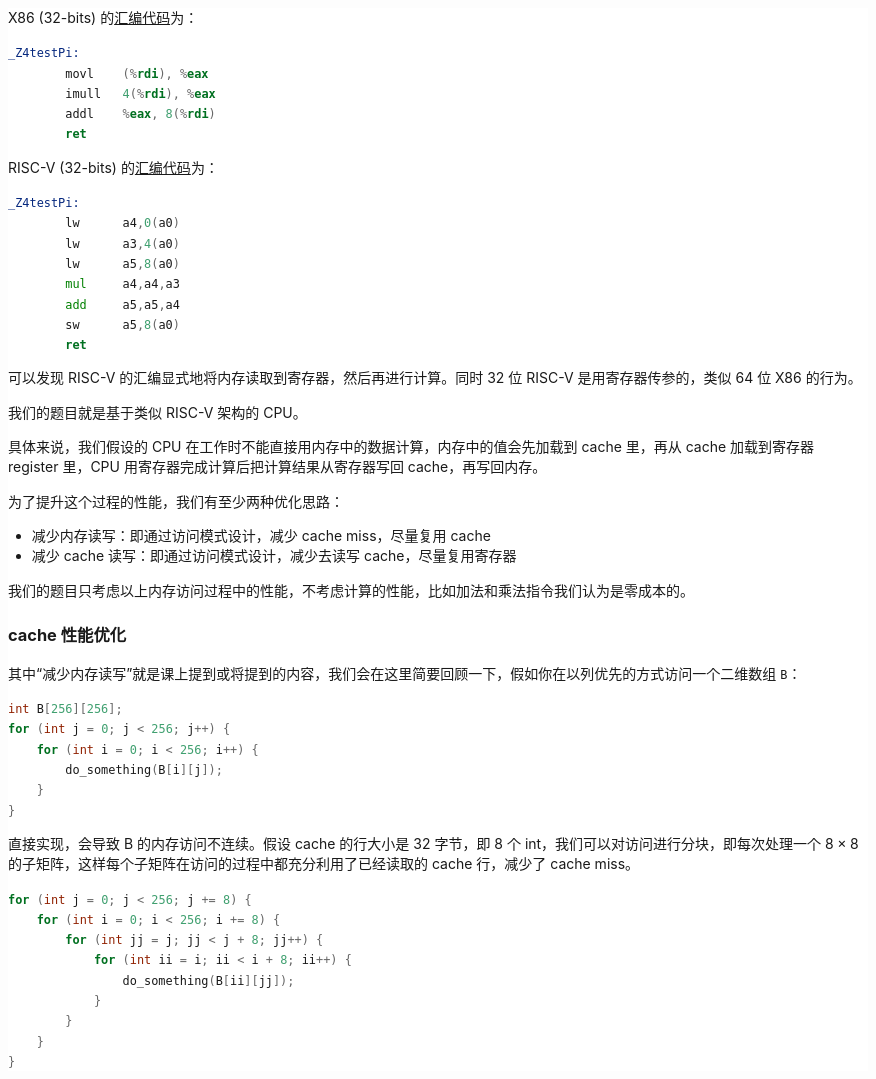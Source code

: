 X86 (32-bits) 的[汇编代码](https://godbolt.org/z/MTEfM89jM)为：

```asm
_Z4testPi:
        movl    (%rdi), %eax
        imull   4(%rdi), %eax
        addl    %eax, 8(%rdi)
        ret
```

RISC-V (32-bits) 的[汇编代码](https://godbolt.org/z/s1boK5bE8)为：

```asm
_Z4testPi:
        lw      a4,0(a0)
        lw      a3,4(a0)
        lw      a5,8(a0)
        mul     a4,a4,a3
        add     a5,a5,a4
        sw      a5,8(a0)
        ret
```

可以发现 RISC-V 的汇编显式地将内存读取到寄存器，然后再进行计算。同时 32 位 RISC-V 是用寄存器传参的，类似 64 位 X86 的行为。

我们的题目就是基于类似 RISC-V 架构的 CPU。

具体来说，我们假设的 CPU 在工作时不能直接用内存中的数据计算，内存中的值会先加载到 cache 里，再从 cache 加载到寄存器 register 里，CPU 用寄存器完成计算后把计算结果从寄存器写回 cache，再写回内存。

为了提升这个过程的性能，我们有至少两种优化思路：

- 减少内存读写：即通过访问模式设计，减少 cache miss，尽量复用 cache
- 减少 cache 读写：即通过访问模式设计，减少去读写 cache，尽量复用寄存器

我们的题目只考虑以上内存访问过程中的性能，不考虑计算的性能，比如加法和乘法指令我们认为是零成本的。

### cache 性能优化

其中“减少内存读写”就是课上提到或将提到的内容，我们会在这里简要回顾一下，假如你在以列优先的方式访问一个二维数组 `B`：

```c
int B[256][256];
for (int j = 0; j < 256; j++) {
    for (int i = 0; i < 256; i++) {
        do_something(B[i][j]);
    }
}
```

直接实现，会导致 B 的内存访问不连续。假设 cache 的行大小是 32 字节，即 8 个 int，我们可以对访问进行分块，即每次处理一个 $8 \times 8$ 的子矩阵，这样每个子矩阵在访问的过程中都充分利用了已经读取的 cache 行，减少了 cache miss。

```c
for (int j = 0; j < 256; j += 8) {
    for (int i = 0; i < 256; i += 8) {
        for (int jj = j; jj < j + 8; jj++) {
            for (int ii = i; ii < i + 8; ii++) {
                do_something(B[ii][jj]);
            }
        }
    }
}
```
